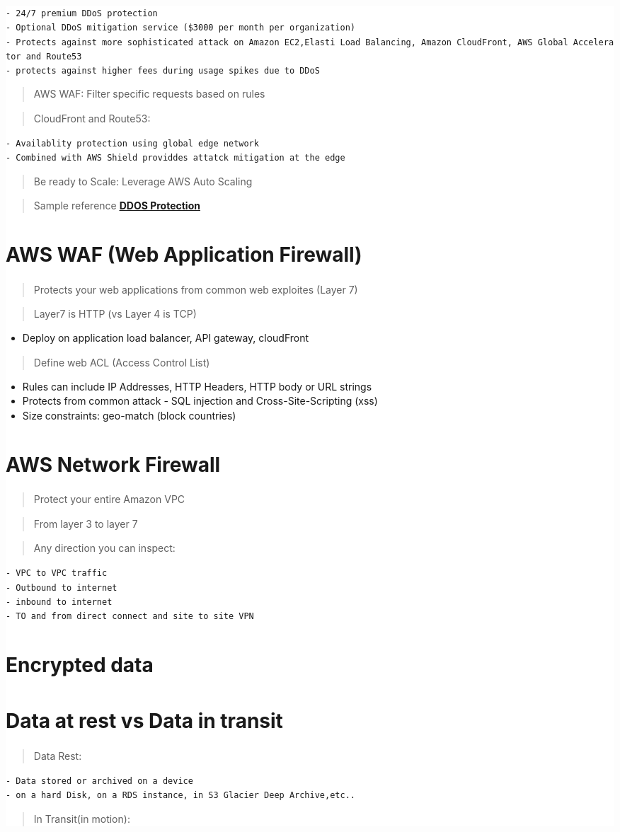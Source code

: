     - 24/7 premium DDoS protection
    - Optional DDoS mitigation service ($3000 per month per organization)
    - Protects against more sophisticated attack on Amazon EC2,Elasti Load Balancing, Amazon CloudFront, AWS Global Accelerator and Route53
    - protects against higher fees during usage spikes due to DDoS

> AWS WAF: Filter specific requests based on rules

> CloudFront and Route53:

    - Availablity protection using global edge network
    - Combined with AWS Shield providdes attatck mitigation at the edge

> Be ready to Scale: Leverage AWS Auto Scaling

> Sample reference <b><u>[DDOS Protection](https://aws.amazon.com/answers/networking/aws-ddos-attack-mitigation/)</u></b>

# AWS WAF (Web Application Firewall)

> Protects your web applications from common web exploites (Layer 7)

> Layer7 is HTTP (vs Layer 4 is TCP)

* Deploy on application load balancer, API gateway, cloudFront

> Define web ACL (Access Control List)

* Rules can include IP Addresses, HTTP Headers, HTTP body or URL strings
* Protects from common attack - SQL injection and Cross-Site-Scripting (xss)
* Size constraints: geo-match (block countries)
# AWS Network Firewall

> Protect your entire Amazon VPC

> From layer 3 to layer 7

> Any direction you can inspect:

    - VPC to VPC traffic
    - Outbound to internet
    - inbound to internet
    - TO and from direct connect and site to site VPN
# Encrypted data

# Data at rest vs Data in transit

> Data Rest:

    - Data stored or archived on a device
    - on a hard Disk, on a RDS instance, in S3 Glacier Deep Archive,etc..

> In Transit(in motion):
